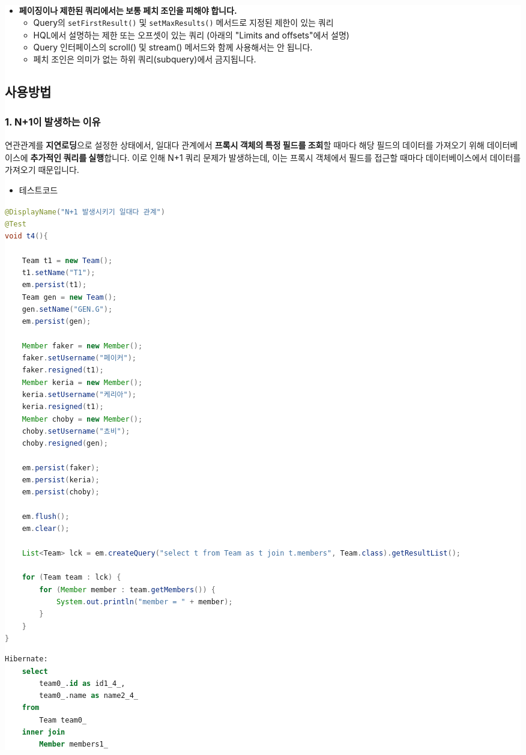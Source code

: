 + **페이징이나 제한된 쿼리에서는 보통 페치 조인을 피해야 합니다.**  
  + Query의 `setFirstResult()` 및 `setMaxResults()` 메서드로 지정된 제한이 있는 쿼리
  + HQL에서 설명하는 제한 또는 오프셋이 있는 쿼리 (아래의 "Limits and offsets"에서 설명)
  + Query 인터페이스의 scroll() 및 stream() 메서드와 함께 사용해서는 안 됩니다.
  + 페치 조인은 의미가 없는 하위 쿼리(subquery)에서 금지됩니다.  
  
## 사용방법  

### 1. N+1이 발생하는 이유

연관관계를 **지연로딩**으로 설정한 상태에서, 
일대다 관계에서 **프록시 객체의 특정 필드를 조회**할 때마다 해당 필드의 데이터를 가져오기 위해 
데이터베이스에 **추가적인 쿼리를 실행**합니다. 이로 인해 N+1 쿼리 문제가 발생하는데, 
이는 프록시 객체에서 필드를 접근할 때마다 데이터베이스에서 데이터를 가져오기 때문입니다.

+ 테스트코드
```java
@DisplayName("N+1 발생시키기 일대다 관계")
@Test
void t4(){

    Team t1 = new Team();
    t1.setName("T1");
    em.persist(t1);
    Team gen = new Team();
    gen.setName("GEN.G");
    em.persist(gen);

    Member faker = new Member();
    faker.setUsername("페이커");
    faker.resigned(t1);
    Member keria = new Member();
    keria.setUsername("케리아");
    keria.resigned(t1);
    Member choby = new Member();
    choby.setUsername("쵸비");
    choby.resigned(gen);

    em.persist(faker);
    em.persist(keria);
    em.persist(choby);

    em.flush();
    em.clear();

    List<Team> lck = em.createQuery("select t from Team as t join t.members", Team.class).getResultList();

    for (Team team : lck) {
        for (Member member : team.getMembers()) {
            System.out.println("member = " + member);
        }
    }
}
```  
```sql
Hibernate: 
    select
        team0_.id as id1_4_,
        team0_.name as name2_4_ 
    from
        Team team0_ 
    inner join
        Member members1_ 
```